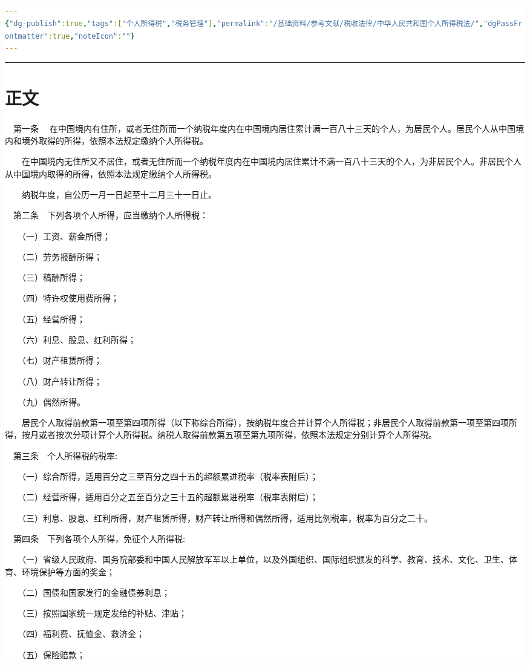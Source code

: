 ```yaml
---
{"dg-publish":true,"tags":["个人所得税","税务管理"],"permalink":"/基础资料/参考文献/税收法律/中华人民共和国个人所得税法/","dgPassFrontmatter":true,"noteIcon":""}
---
```





---
#  正文
 
 
　第一条　  在中国境内有住所，或者无住所而一个纳税年度内在中国境内居住累计满一百八十三天的个人，为居民个人。居民个人从中国境内和境外取得的所得，依照本法规定缴纳个人所得税。

　　在中国境内无住所又不居住，或者无住所而一个纳税年度内在中国境内居住累计不满一百八十三天的个人，为非居民个人。非居民个人从中国境内取得的所得，依照本法规定缴纳个人所得税。

　　纳税年度，自公历一月一日起至十二月三十一日止。

　第二条　下列各项个人所得，应当缴纳个人所得税：

　　（一）工资、薪金所得；

　　（二）劳务报酬所得；

　　（三）稿酬所得；

　　（四）特许权使用费所得；

　　（五）经营所得；

　　（六）利息、股息、红利所得；

　　（七）财产租赁所得；

　　（八）财产转让所得；

　　（九）偶然所得。

　　居民个人取得前款第一项至第四项所得（以下称综合所得），按纳税年度合并计算个人所得税；非居民个人取得前款第一项至第四项所得，按月或者按次分项计算个人所得税。纳税人取得前款第五项至第九项所得，依照本法规定分别计算个人所得税。

　第三条　个人所得税的税率:

　　（一）综合所得，适用百分之三至百分之四十五的超额累进税率（税率表附后）；

　　（二）经营所得，适用百分之五至百分之三十五的超额累进税率（税率表附后）；

　　（三）利息、股息、红利所得，财产租赁所得，财产转让所得和偶然所得，适用比例税率，税率为百分之二十。

　第四条　下列各项个人所得，免征个人所得税:

　　（一）省级人民政府、国务院部委和中国人民解放军军以上单位，以及外国组织、国际组织颁发的科学、教育、技术、文化、卫生、体育、环境保护等方面的奖金；

　　（二）国债和国家发行的金融债券利息；

　　（三）按照国家统一规定发给的补贴、津贴；

　　（四）福利费、抚恤金、救济金；

　　（五）保险赔款；
